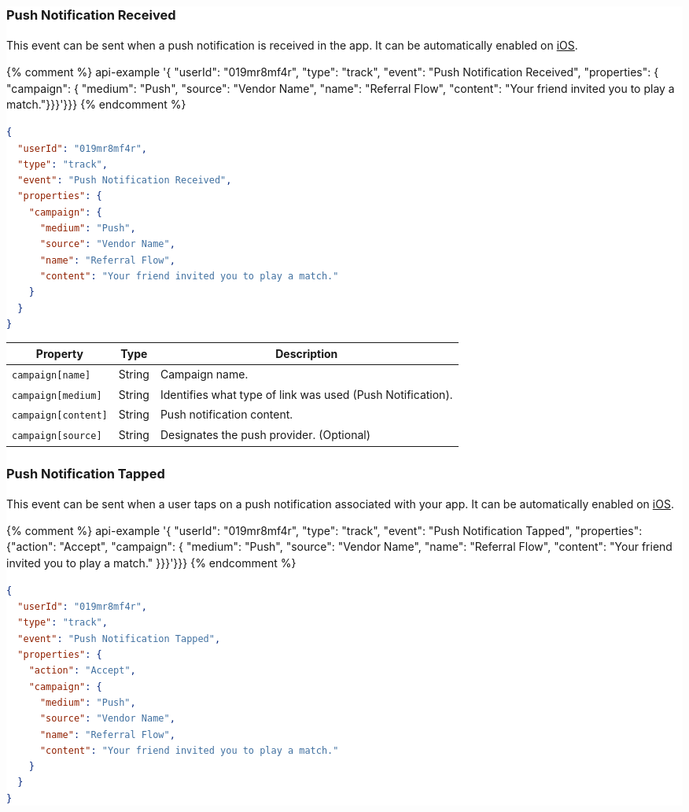 
### Push Notification Received

This event can be sent when a push notification is received in the app. It can be automatically enabled on [iOS](/docs/connections/sources/catalog/libraries/mobile/ios/#automatic-push-notification-tracking).

{% comment %} api-example '{ "userId": "019mr8mf4r", "type": "track", "event": "Push Notification Received", "properties": { "campaign": { "medium": "Push", "source": "Vendor Name", "name": "Referral Flow", "content": "Your friend invited you to play a match."}}}'}}} {% endcomment %}

```json
{
  "userId": "019mr8mf4r",
  "type": "track",
  "event": "Push Notification Received",
  "properties": {
    "campaign": {
      "medium": "Push",
      "source": "Vendor Name",
      "name": "Referral Flow",
      "content": "Your friend invited you to play a match."
    }
  }
}
```

| **Property**        | **Type** | **Description**                                            |
| ------------------- | -------- | ---------------------------------------------------------- |
| `campaign[name]`    | String   | Campaign name.                                             |
| `campaign[medium]`  | String   | Identifies what type of link was used (Push Notification). |
| `campaign[content]` | String   | Push notification content.                                 |
| `campaign[source]`  | String   | Designates the push provider. (Optional)                   |


### Push Notification Tapped

This event can be sent when a user taps on a push notification associated with your app. It can be automatically enabled on [iOS](/docs/connections/sources/catalog/libraries/mobile/ios/#automatic-push-notification-tracking).

{% comment %} api-example '{ "userId": "019mr8mf4r", "type": "track", "event": "Push Notification Tapped", "properties": {"action": "Accept", "campaign": { "medium": "Push", "source": "Vendor Name", "name": "Referral Flow", "content": "Your friend invited you to play a match." }}}'}}} {% endcomment %}

```json
{
  "userId": "019mr8mf4r",
  "type": "track",
  "event": "Push Notification Tapped",
  "properties": {
    "action": "Accept",
    "campaign": {
      "medium": "Push",
      "source": "Vendor Name",
      "name": "Referral Flow",
      "content": "Your friend invited you to play a match."
    }
  }
}
```
